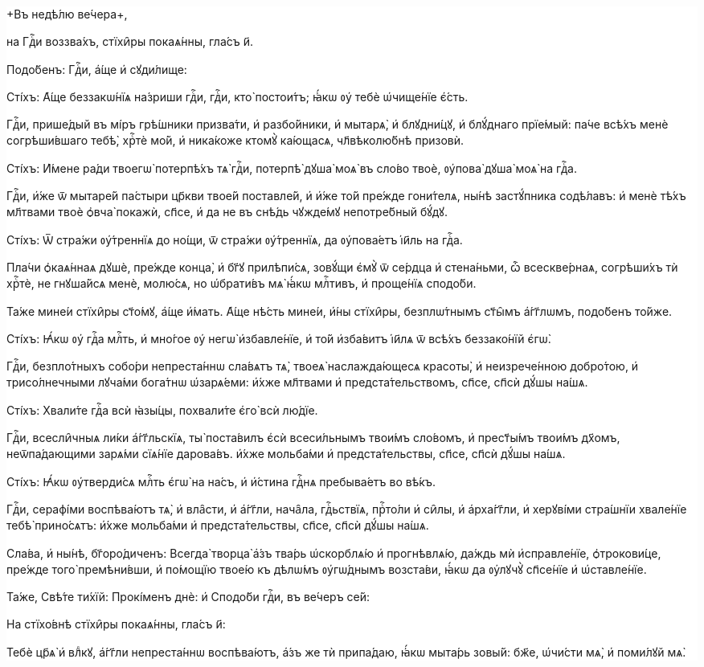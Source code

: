 +Въ недѣ́лю ве́чера+,

на Гдⷭ҇и воззва́хъ, стїхи̑ры покаѧ́нны, гла́съ и҃.

Подо́бенъ: Гдⷭ҇и, а҆́ще и҆ сꙋди́лище:

Сті́хъ: А҆́ще беззакѡ́нїѧ на́зриши гдⷭ҇и, гдⷭ҇и, кто̀ постои́тъ; ꙗ҆́кѡ ᲂу҆ тебѐ
ѡ҆чище́нїе є҆́сть.

Гдⷭ҇и, прише́дый въ мі́ръ грѣ́шники призва́ти, и҆ разбо́йники, и҆ мытарѧ̀, и҆
блꙋдни́цꙋ, и҆ блꙋ́днаго прїе́мый: па́че всѣ́хъ менѐ согрѣши́вшаго тебѣ̀, хрⷭ҇тѐ
мо́й, и҆ ника́коже ктомꙋ̀ ка́ющасѧ, чл҃вѣколю́бнѣ призовѝ.

Сті́хъ: И҆́мене ра́ди твоегѡ̀ потерпѣ́хъ тѧ̀ гдⷭ҇и, потерпѣ̀ дꙋша̀ моѧ̀ въ
сло́во твоѐ, ᲂу҆пова̀ дꙋша̀ моѧ̀ на гдⷭ҇а.

Гдⷭ҇и, и҆́же ѿ мытаре́й па́стыри цр҃кви твое́й поставле́й, и҆ и҆́же то́й
пре́жде гони́телѧ, ны́нѣ застꙋ́пника содѣ́лавъ: и҆ менѐ тѣ́хъ мл҃твами твоѐ
ѻ҆вча̀ покажѝ, сп҃се, и҆ да не въ снѣ́дь чꙋжде́мꙋ непотре́бный бꙋ́дꙋ.

Сті́хъ: Ѿ стра́жи ᲂу҆́треннїѧ до но́щи, ѿ стра́жи ᲂу҆́треннїѧ, да ᲂу҆пова́етъ
і҆и҃ль на гдⷭ҇а.

Пла́чи ѻ҆каѧ́ннаѧ дꙋшѐ, пре́жде конца̀, и҆ бг҃ꙋ прилѣпи́сѧ, зовꙋ́щи є҆мꙋ̀ ѿ
се́рдца и҆ стена́ньми, ѽ всескве́рнаѧ, согрѣши́хъ тѝ хрⷭ҇тѐ, не гнꙋша́йсѧ менѐ,
молю́сѧ, но ѡ҆брати́въ мѧ̀ ꙗ҆́кѡ млⷭ҇тивъ, и҆ проще́нїѧ сподо́би.

Та́же мине́и стїхи̑ры ст҃о́мꙋ, а҆́ще и҆́мать. А҆́ще нѣ́сть мине́и, и҆́ны
стїхи̑ры, безплѡ́тнымъ ст҃ы̑мъ а҆́гг҃лѡмъ, подо́бенъ то́йже.

Сті́хъ: Ꙗ҆́кѡ ᲂу҆ гдⷭ҇а млⷭ҇ть, и҆ мно́гое ᲂу҆ негѡ̀ и҆збавле́нїе, и҆ то́й
и҆зба́витъ і҆и҃лѧ ѿ всѣ́хъ беззако́нїй є҆гѡ̀.

Гдⷭ҇и, безпло́тныхъ собо́ри непреста́ннѡ сла́вѧтъ тѧ̀, твоеѧ̀ наслажда́ющесѧ
красоты̀, и҆ неизрече́нною добро́тою, и҆ трисо́лнечными лꙋча́ми бога́тнѡ
ѡ҆зарѧ́еми: и҆́хже мл҃твами и҆ предста́тельствомъ, сп҃се, сп҃сѝ дꙋ́шы на́шѧ.

Сті́хъ: Хвали́те гдⷭ҇а всѝ ꙗ҆зы́цы, похвали́те є҆го̀ всѝ лю́дїе.

Гдⷭ҇и, всесли̑чныѧ ли́ки а҆́гг҃льскїѧ, ты̀ поста́вилъ є҆сѝ всеси́льнымъ твои́мъ
сло́вомъ, и҆ прест҃ы́мъ твои́мъ дх҃омъ, неѿпа́дающими зарѧ́ми сїѧ́нїе дарова́въ.
и҆́хже мольба́ми и҆ предста́тельствы, сп҃се, сп҃сѝ дꙋ́шы на́шѧ.

Сті́хъ: Ꙗ҆́кѡ ᲂу҆тверди́сѧ млⷭ҇ть є҆гѡ̀ на на́съ, и҆ и҆́стина гдⷭ҇нѧ
пребыва́етъ во вѣ́къ.

Гдⷭ҇и, серафі́ми воспѣва́ютъ тѧ̀, и҆ вла̑сти, и҆ а҆́гг҃ли, нача̑ла, гдⷭ҇ьствїѧ,
прⷭ҇то́ли и҆ си̑лы, и҆ а҆рха́гг҃ли, и҆ херꙋві́ми стра́шнїи хвале́нїе тебѣ̀
прино́сѧтъ: и҆́хже мольба́ми и҆ предста́тельствы, сп҃се, сп҃сѝ дꙋ́шы на́шѧ.

Сла́ва, и҆ ны́нѣ, бг҃оро́диченъ: Всегда̀ творца̀ а҆́зъ тва́рь ѡ҆скорблѧ́ю и҆
прогнѣвлѧ́ю, да́ждь мѝ и҆справле́нїе, ѻ҆трокови́це, пре́жде того̀ премѣни́вши,
и҆ по́мощїю твое́ю къ дѣлѡ́мъ ᲂу҆гѡ́днымъ возста́ви, ꙗ҆́кѡ да ᲂу҆лꙋчꙋ̀ сп҃се́нїе
и҆ ѡ҆ставле́нїе.

Та́же, Свѣ́те ти́хїй: Прокі́менъ днѐ: и҆ Сподо́би гдⷭ҇и, въ ве́черъ се́й:

На стїхо́внѣ стїхи̑ры покаѧ́нны, гла́съ и҃:

Тебѐ цр҃ѧ̀ и҆ влⷣкꙋ, а҆́гг҃ли непреста́ннѡ воспѣва́ютъ, а҆́зъ же тѝ припа́даю,
ꙗ҆́кѡ мыта́рь зовы́й: бж҃е, ѡ҆чи́сти мѧ̀, и҆ поми́лꙋй мѧ̀.
